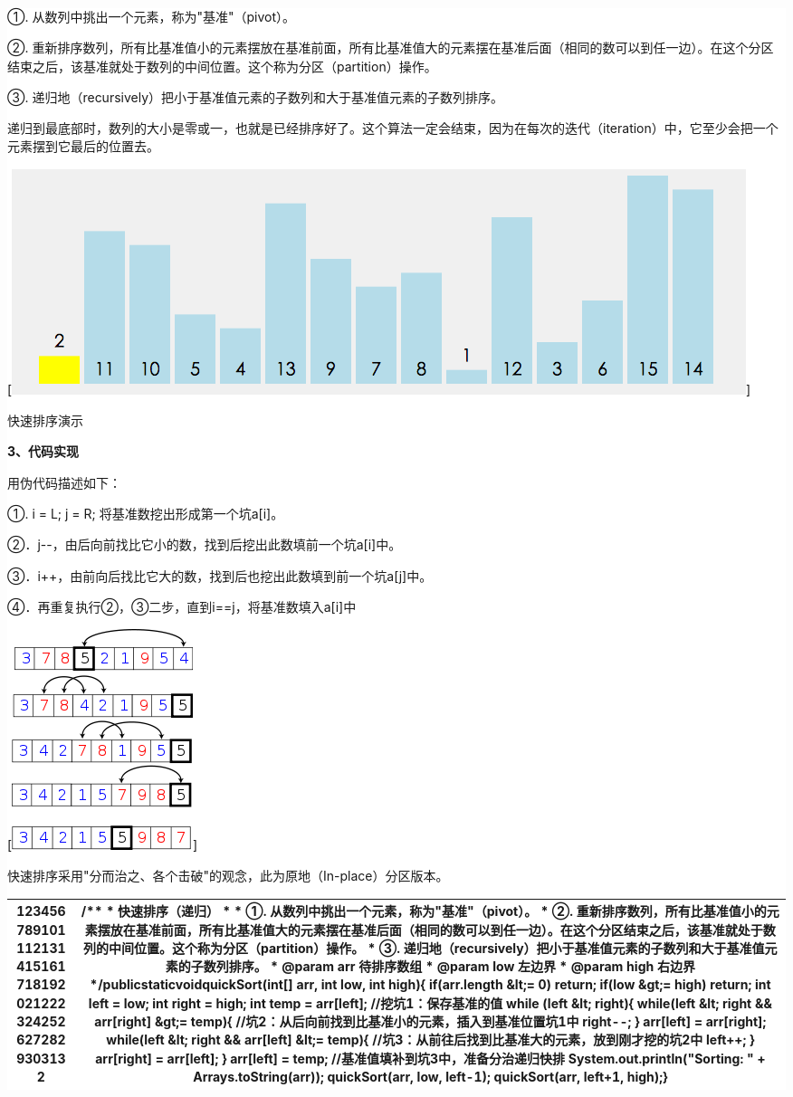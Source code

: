 ①. 从数列中挑出一个元素，称为&quot;基准&quot;（pivot）。

②. 重新排序数列，所有比基准值小的元素摆放在基准前面，所有比基准值大的元素摆在基准后面（相同的数可以到任一边）。在这个分区结束之后，该基准就处于数列的中间位置。这个称为分区（partition）操作。

③. 递归地（recursively）把小于基准值元素的子数列和大于基准值元素的子数列排序。

递归到最底部时，数列的大小是零或一，也就是已经排序好了。这个算法一定会结束，因为在每次的迭代（iteration）中，它至少会把一个元素摆到它最后的位置去。

[![image](/images/2017\07\sf\1569798192811.jpg "image")]

快速排序演示

**3、代码实现**

用伪代码描述如下：

①. i = L; j = R; 将基准数挖出形成第一个坑a[i]。

②．j--，由后向前找比它小的数，找到后挖出此数填前一个坑a[i]中。

③．i++，由前向后找比它大的数，找到后也挖出此数填到前一个坑a[j]中。

④．再重复执行②，③二步，直到i==j，将基准数填入a[i]中

[![image](/images/2017\07\sf\1569798192837.jpg "image")]

快速排序采用&quot;分而治之、各个击破&quot;的观念，此为原地（In-place）分区版本。

| 1234567891011121314151617181920212223242526272829303132 | /\*\* \* 快速排序（递归） \* \* ①. 从数列中挑出一个元素，称为&quot;基准&quot;（pivot）。 \* ②. 重新排序数列，所有比基准值小的元素摆放在基准前面，所有比基准值大的元素摆在基准后面（相同的数可以到任一边）。在这个分区结束之后，该基准就处于数列的中间位置。这个称为分区（partition）操作。 \* ③. 递归地（recursively）把小于基准值元素的子数列和大于基准值元素的子数列排序。 \* @param arr   待排序数组 \* @param low   左边界 \* @param high  右边界 \*/publicstaticvoidquickSort(int[] arr, int low, int high){    if(arr.length \&lt;= 0) return;    if(low \&gt;= high) return;    int left = low;    int right = high;     int temp = arr[left];   //挖坑1：保存基准的值    while (left \&lt; right){        while(left \&lt; right &amp;&amp; arr[right] \&gt;= temp){  //坑2：从后向前找到比基准小的元素，插入到基准位置坑1中            right--;        }        arr[left] = arr[right];        while(left \&lt; right &amp;&amp; arr[left] \&lt;= temp){   //坑3：从前往后找到比基准大的元素，放到刚才挖的坑2中            left++;        }        arr[right] = arr[left];    }    arr[left] = temp;   //基准值填补到坑3中，准备分治递归快排    System.out.println(&quot;Sorting: &quot; + Arrays.toString(arr));    quickSort(arr, low, left-1);    quickSort(arr, left+1, high);} |
| --- | --- |
